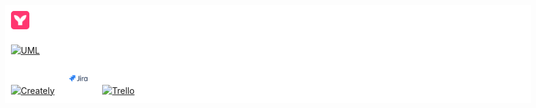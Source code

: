 <a href="https://mermaid.live/" target="_blank"><img style="margin: 10px" height="30" width="30" src="https://raw.githubusercontent.com/ClaudioMendonca-Eng/ClaudioMendonca-Eng/refs/heads/main/icones/mermaid.svg" alt="Mermaid" height="50" /></a>  
<a href="https://www.uml.org/" target="_blank"><img style="margin: 10px" height="30" width="30" src="https://cdn.simpleicons.org/UML/000/fff" alt="UML" height="50" /></a>  
<a href="https://app.creately.com/" target="_blank"><img style="margin: 10px" height="30" width="30" src="https://cdn.simpleicons.org/c/000/fff" alt="Creately" height="50" /></a> 
<a href="https://jira.com/" target="_blank"><img style="margin: 10px" height="30" width="30" src="https://raw.githubusercontent.com/ClaudioMendonca-Eng/ClaudioMendonca-Eng/refs/heads/main/icones/jira.svg" alt="Jira" height="50" /></a>
<a href="https://trello.com/" target="_blank"><img style="margin: 10px" height="30" width="30" src="https://cdn.simpleicons.org/trello/000/fff" alt="Trello" height="50" /></a>